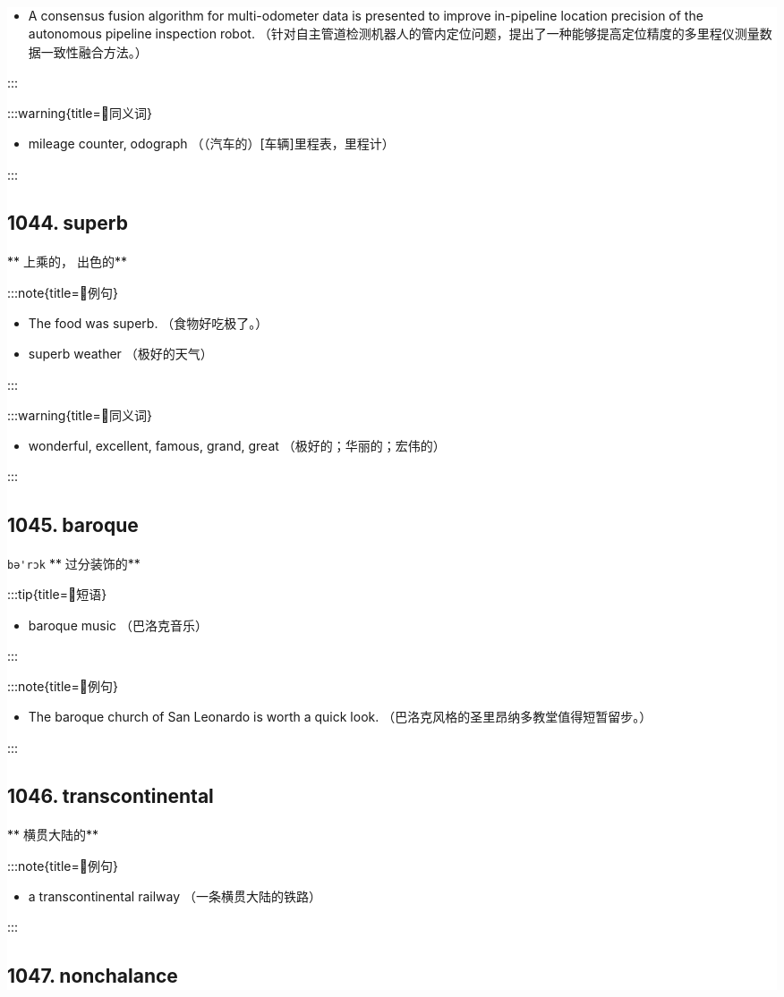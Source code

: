 - A consensus fusion algorithm for multi-odometer data is presented to improve in-pipeline location precision of the autonomous pipeline inspection robot. （针对自主管道检测机器人的管内定位问题，提出了一种能够提高定位精度的多里程仪测量数据一致性融合方法。）

:::

:::warning{title=🤔同义词}

- mileage counter, odograph （（汽车的）[车辆]里程表，里程计）

:::


## 1044. superb

** 上乘的， 出色的**

:::note{title=🎤例句}

- The food was superb. （食物好吃极了。）

- superb weather （极好的天气）

:::

:::warning{title=🤔同义词}

- wonderful, excellent, famous, grand, great （极好的；华丽的；宏伟的）

:::


## 1045. baroque

`bə'rɔk`  ** 过分装饰的**

:::tip{title=🤩短语}

- baroque music （巴洛克音乐）

:::

:::note{title=🎤例句}

- The baroque church of San Leonardo is worth a quick look. （巴洛克风格的圣里昂纳多教堂值得短暂留步。）

:::

## 1046. transcontinental

** 横贯大陆的**

:::note{title=🎤例句}

- a transcontinental railway （一条横贯大陆的铁路）

:::

## 1047. nonchalance

